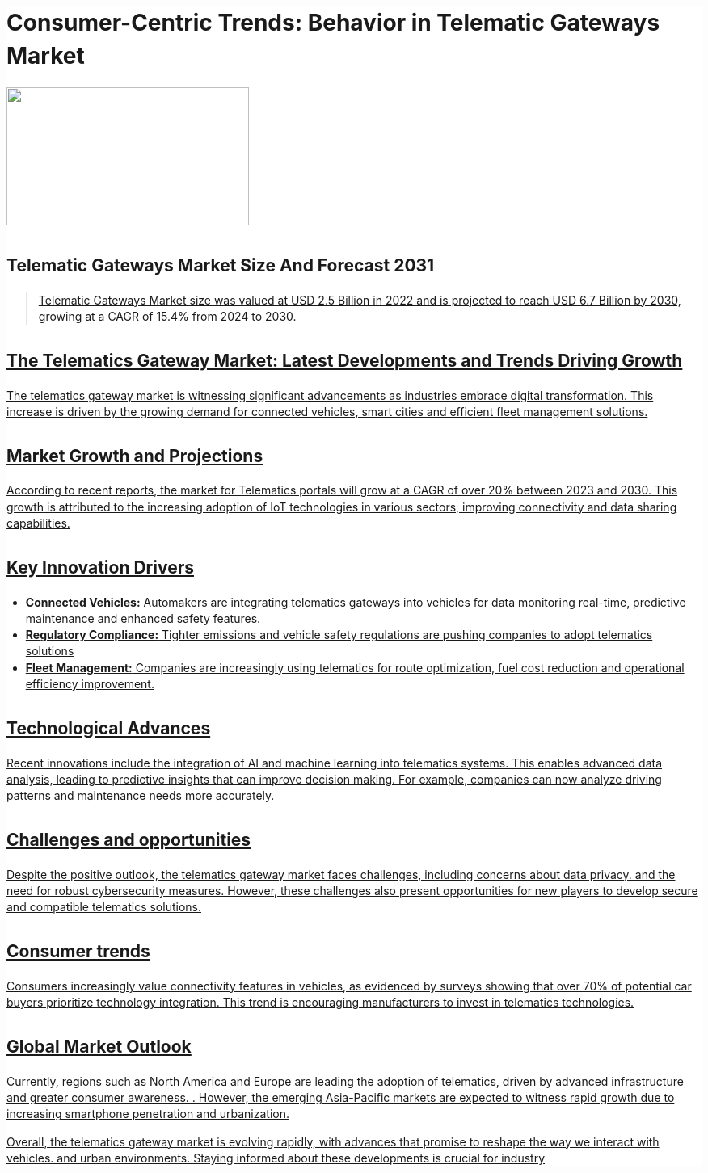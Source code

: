 <h1>Consumer-Centric Trends: Behavior in Telematic Gateways Market</h1><img src="https://ffe5etoiles.com/wp-content/uploads/2025/01/MST7-300x171.png" alt="" width="300" height="171" class="aligncenter size-medium wp-image-105565" /><h2>Telematic Gateways Market Size And Forecast 2031</h2><blockquote><p><p><a href="https://www.verifiedmarketreports.com/download-sample/?rid=264022&utm_source=Github&utm_medium=386" target="_blank">Telematic Gateways Market size was valued at USD 2.5 Billion in 2022 and is projected to reach USD 6.7 Billion by 2030, growing at a CAGR of 15.4% from 2024 to 2030.</strong></span></p></p></blockquote><h2>The Telematics Gateway Market: Latest Developments and Trends Driving Growth</h2><p>The telematics gateway market is witnessing significant advancements as industries embrace digital transformation. This increase is driven by the growing demand for connected vehicles, smart cities and efficient fleet management solutions.</p><h2>Market Growth and Projections</h2><p>According to recent reports, the market for Telematics portals will grow at a CAGR of over 20% between 2023 and 2030. This growth is attributed to the increasing adoption of IoT technologies in various sectors, improving connectivity and data sharing capabilities. </p><h2>Key Innovation Drivers</h2><ul><li><strong>Connected Vehicles:</strong> Automakers are integrating telematics gateways into vehicles for data monitoring real-time, predictive maintenance and enhanced safety features.</li><li> <strong>Regulatory Compliance:</strong> Tighter emissions and vehicle safety regulations are pushing companies to adopt telematics solutions </li><li><strong>Fleet Management:</strong> Companies are increasingly using telematics for route optimization, fuel cost reduction and operational efficiency improvement.</li></ul ><h2>Technological Advances</h2><p>Recent innovations include the integration of AI and machine learning into telematics systems. This enables advanced data analysis, leading to predictive insights that can improve decision making. For example, companies can now analyze driving patterns and maintenance needs more accurately.</p><h2>Challenges and opportunities</h2><p>Despite the positive outlook, the telematics gateway market faces challenges, including concerns about data privacy. and the need for robust cybersecurity measures. However, these challenges also present opportunities for new players to develop secure and compatible telematics solutions.</p><h2>Consumer trends</h2><p>Consumers increasingly value connectivity features in vehicles, as evidenced by surveys showing that over 70% of potential car buyers prioritize technology integration. This trend is encouraging manufacturers to invest in telematics technologies.</p><h2>Global Market Outlook</h2><p>Currently, regions such as North America and Europe are leading the adoption of telematics, driven by advanced infrastructure and greater consumer awareness. . However, the emerging Asia-Pacific markets are expected to witness rapid growth due to increasing smartphone penetration and urbanization.</p><p>Overall, the telematics gateway market is evolving rapidly, with advances that promise to reshape the way we interact with vehicles. and urban environments. Staying informed about these developments is crucial for industry
